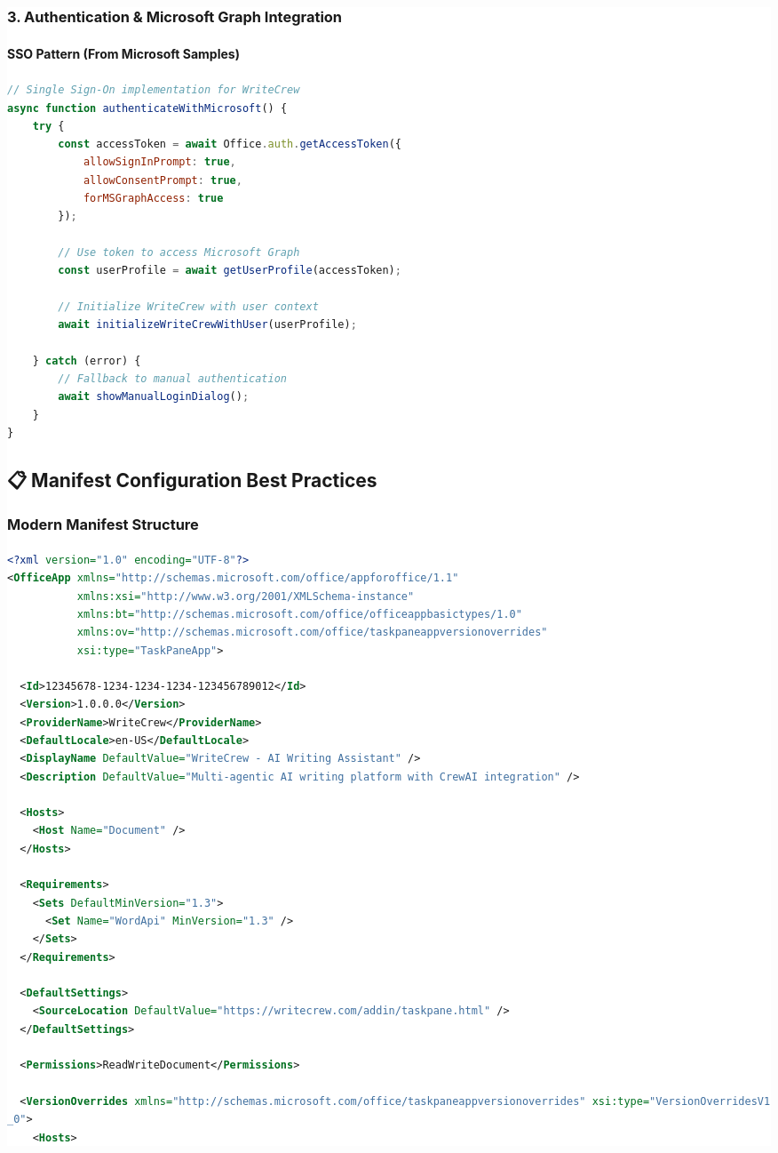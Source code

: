 ### **3. Authentication & Microsoft Graph Integration**

#### **SSO Pattern (From Microsoft Samples)**
```javascript
// Single Sign-On implementation for WriteCrew
async function authenticateWithMicrosoft() {
    try {
        const accessToken = await Office.auth.getAccessToken({
            allowSignInPrompt: true,
            allowConsentPrompt: true,
            forMSGraphAccess: true
        });
        
        // Use token to access Microsoft Graph
        const userProfile = await getUserProfile(accessToken);
        
        // Initialize WriteCrew with user context
        await initializeWriteCrewWithUser(userProfile);
        
    } catch (error) {
        // Fallback to manual authentication
        await showManualLoginDialog();
    }
}
```

## 📋 **Manifest Configuration Best Practices**

### **Modern Manifest Structure**
```xml
<?xml version="1.0" encoding="UTF-8"?>
<OfficeApp xmlns="http://schemas.microsoft.com/office/appforoffice/1.1"
           xmlns:xsi="http://www.w3.org/2001/XMLSchema-instance"
           xmlns:bt="http://schemas.microsoft.com/office/officeappbasictypes/1.0"
           xmlns:ov="http://schemas.microsoft.com/office/taskpaneappversionoverrides"
           xsi:type="TaskPaneApp">
  
  <Id>12345678-1234-1234-1234-123456789012</Id>
  <Version>1.0.0.0</Version>
  <ProviderName>WriteCrew</ProviderName>
  <DefaultLocale>en-US</DefaultLocale>
  <DisplayName DefaultValue="WriteCrew - AI Writing Assistant" />
  <Description DefaultValue="Multi-agentic AI writing platform with CrewAI integration" />
  
  <Hosts>
    <Host Name="Document" />
  </Hosts>
  
  <Requirements>
    <Sets DefaultMinVersion="1.3">
      <Set Name="WordApi" MinVersion="1.3" />
    </Sets>
  </Requirements>
  
  <DefaultSettings>
    <SourceLocation DefaultValue="https://writecrew.com/addin/taskpane.html" />
  </DefaultSettings>
  
  <Permissions>ReadWriteDocument</Permissions>
  
  <VersionOverrides xmlns="http://schemas.microsoft.com/office/taskpaneappversionoverrides" xsi:type="VersionOverridesV1_0">
    <Hosts>
```